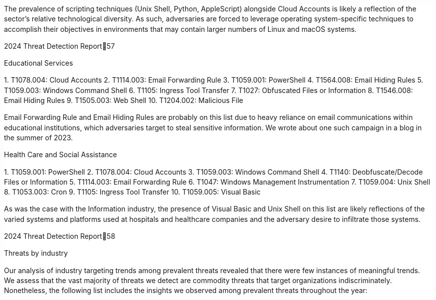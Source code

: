 The prevalence of scripting techniques (Unix Shell, Python, 
AppleScript) alongside Cloud Accounts is likely a reflection of the 
sector’s relative technological diversity. As such, adversaries are forced 
to leverage operating system\-specific techniques to accomplish their 
objectives in environments that may contain larger numbers of Linux 
and macOS systems. 

2024 Threat Detection Report57

Educational Services

1\. T1078\.004: Cloud Accounts
2\. T1114\.003: Email Forwarding Rule
3\. T1059\.001: PowerShell
4\. T1564\.008: Email Hiding Rules
5\. T1059\.003: Windows Command Shell
6\. T1105: Ingress Tool Transfer
7\. T1027: Obfuscated Files or Information
8\. T1546\.008: Email Hiding Rules
9\. T1505\.003: Web Shell
10\. T1204\.002: Malicious File

Email Forwarding Rule and Email Hiding Rules are probably on this 
list due to heavy reliance on email communications within educational 
institutions, which adversaries target to steal sensitive information. We 
wrote about one such campaign in a blog in the summer of 2023\. 

Health Care and Social Assistance 

1\. T1059\.001: PowerShell
2\. T1078\.004: Cloud Accounts
3\. T1059\.003: Windows Command Shell
4\. T1140: Deobfuscate/Decode Files or Information
5\. T1114\.003: Email Forwarding Rule
6\. T1047: Windows Management Instrumentation
7\. T1059\.004: Unix Shell
8\. T1053\.003: Cron
9\. T1105: Ingress Tool Transfer
10\. T1059\.005: Visual Basic

As was the case with the Information industry, the presence of Visual 
Basic and Unix Shell on this list are likely reflections of the varied systems 
and platforms used at hospitals and healthcare companies and the 
adversary desire to infiltrate those systems.

2024 Threat Detection Report58

Threats by industry 

Our analysis of industry targeting trends among prevalent threats 
revealed that there were few instances of meaningful trends. We 
assess that the vast majority of threats we detect are commodity 
threats that target organizations indiscriminately. Nonetheless, the 
following list includes the insights we observed among prevalent 
threats throughout the year:
